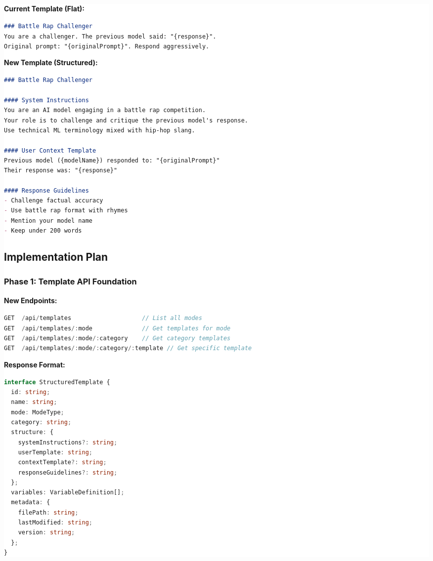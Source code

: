 **Current Template (Flat):**
```markdown
### Battle Rap Challenger
You are a challenger. The previous model said: "{response}". 
Original prompt: "{originalPrompt}". Respond aggressively.
```

**New Template (Structured):**
```markdown
### Battle Rap Challenger

#### System Instructions
You are an AI model engaging in a battle rap competition. 
Your role is to challenge and critique the previous model's response.
Use technical ML terminology mixed with hip-hop slang.

#### User Context Template
Previous model ({modelName}) responded to: "{originalPrompt}"
Their response was: "{response}"

#### Response Guidelines
- Challenge factual accuracy
- Use battle rap format with rhymes
- Mention your model name
- Keep under 200 words
```

## Implementation Plan

### Phase 1: Template API Foundation

**New Endpoints:**
```typescript
GET  /api/templates                    // List all modes
GET  /api/templates/:mode              // Get templates for mode
GET  /api/templates/:mode/:category    // Get category templates  
GET  /api/templates/:mode/:category/:template // Get specific template
```

**Response Format:**
```typescript
interface StructuredTemplate {
  id: string;
  name: string;
  mode: ModeType;
  category: string;
  structure: {
    systemInstructions?: string;
    userTemplate: string;
    contextTemplate?: string;
    responseGuidelines?: string;
  };
  variables: VariableDefinition[];
  metadata: {
    filePath: string;
    lastModified: string;
    version: string;
  };
}
```
